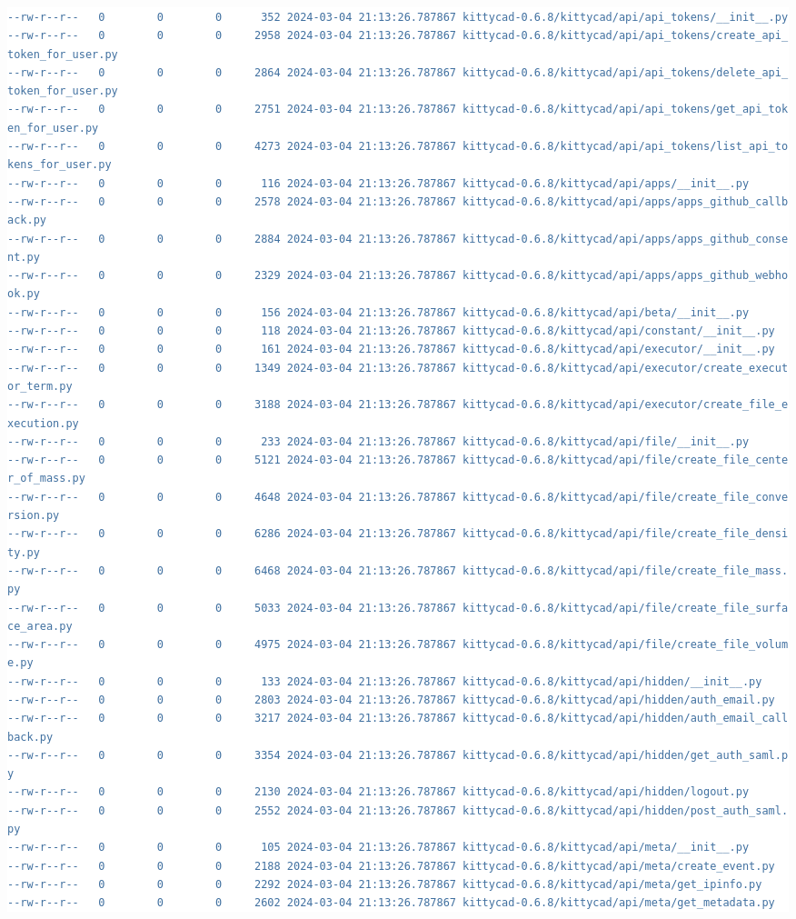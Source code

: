 ```diff
--rw-r--r--   0        0        0      352 2024-03-04 21:13:26.787867 kittycad-0.6.8/kittycad/api/api_tokens/__init__.py
--rw-r--r--   0        0        0     2958 2024-03-04 21:13:26.787867 kittycad-0.6.8/kittycad/api/api_tokens/create_api_token_for_user.py
--rw-r--r--   0        0        0     2864 2024-03-04 21:13:26.787867 kittycad-0.6.8/kittycad/api/api_tokens/delete_api_token_for_user.py
--rw-r--r--   0        0        0     2751 2024-03-04 21:13:26.787867 kittycad-0.6.8/kittycad/api/api_tokens/get_api_token_for_user.py
--rw-r--r--   0        0        0     4273 2024-03-04 21:13:26.787867 kittycad-0.6.8/kittycad/api/api_tokens/list_api_tokens_for_user.py
--rw-r--r--   0        0        0      116 2024-03-04 21:13:26.787867 kittycad-0.6.8/kittycad/api/apps/__init__.py
--rw-r--r--   0        0        0     2578 2024-03-04 21:13:26.787867 kittycad-0.6.8/kittycad/api/apps/apps_github_callback.py
--rw-r--r--   0        0        0     2884 2024-03-04 21:13:26.787867 kittycad-0.6.8/kittycad/api/apps/apps_github_consent.py
--rw-r--r--   0        0        0     2329 2024-03-04 21:13:26.787867 kittycad-0.6.8/kittycad/api/apps/apps_github_webhook.py
--rw-r--r--   0        0        0      156 2024-03-04 21:13:26.787867 kittycad-0.6.8/kittycad/api/beta/__init__.py
--rw-r--r--   0        0        0      118 2024-03-04 21:13:26.787867 kittycad-0.6.8/kittycad/api/constant/__init__.py
--rw-r--r--   0        0        0      161 2024-03-04 21:13:26.787867 kittycad-0.6.8/kittycad/api/executor/__init__.py
--rw-r--r--   0        0        0     1349 2024-03-04 21:13:26.787867 kittycad-0.6.8/kittycad/api/executor/create_executor_term.py
--rw-r--r--   0        0        0     3188 2024-03-04 21:13:26.787867 kittycad-0.6.8/kittycad/api/executor/create_file_execution.py
--rw-r--r--   0        0        0      233 2024-03-04 21:13:26.787867 kittycad-0.6.8/kittycad/api/file/__init__.py
--rw-r--r--   0        0        0     5121 2024-03-04 21:13:26.787867 kittycad-0.6.8/kittycad/api/file/create_file_center_of_mass.py
--rw-r--r--   0        0        0     4648 2024-03-04 21:13:26.787867 kittycad-0.6.8/kittycad/api/file/create_file_conversion.py
--rw-r--r--   0        0        0     6286 2024-03-04 21:13:26.787867 kittycad-0.6.8/kittycad/api/file/create_file_density.py
--rw-r--r--   0        0        0     6468 2024-03-04 21:13:26.787867 kittycad-0.6.8/kittycad/api/file/create_file_mass.py
--rw-r--r--   0        0        0     5033 2024-03-04 21:13:26.787867 kittycad-0.6.8/kittycad/api/file/create_file_surface_area.py
--rw-r--r--   0        0        0     4975 2024-03-04 21:13:26.787867 kittycad-0.6.8/kittycad/api/file/create_file_volume.py
--rw-r--r--   0        0        0      133 2024-03-04 21:13:26.787867 kittycad-0.6.8/kittycad/api/hidden/__init__.py
--rw-r--r--   0        0        0     2803 2024-03-04 21:13:26.787867 kittycad-0.6.8/kittycad/api/hidden/auth_email.py
--rw-r--r--   0        0        0     3217 2024-03-04 21:13:26.787867 kittycad-0.6.8/kittycad/api/hidden/auth_email_callback.py
--rw-r--r--   0        0        0     3354 2024-03-04 21:13:26.787867 kittycad-0.6.8/kittycad/api/hidden/get_auth_saml.py
--rw-r--r--   0        0        0     2130 2024-03-04 21:13:26.787867 kittycad-0.6.8/kittycad/api/hidden/logout.py
--rw-r--r--   0        0        0     2552 2024-03-04 21:13:26.787867 kittycad-0.6.8/kittycad/api/hidden/post_auth_saml.py
--rw-r--r--   0        0        0      105 2024-03-04 21:13:26.787867 kittycad-0.6.8/kittycad/api/meta/__init__.py
--rw-r--r--   0        0        0     2188 2024-03-04 21:13:26.787867 kittycad-0.6.8/kittycad/api/meta/create_event.py
--rw-r--r--   0        0        0     2292 2024-03-04 21:13:26.787867 kittycad-0.6.8/kittycad/api/meta/get_ipinfo.py
--rw-r--r--   0        0        0     2602 2024-03-04 21:13:26.787867 kittycad-0.6.8/kittycad/api/meta/get_metadata.py
```